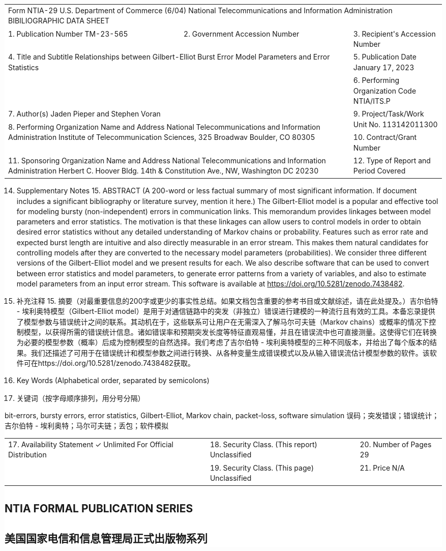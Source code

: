 
<table><tr><td colspan="3">Form NTIA-29 U.S. Department of Commerce (6/04) National Telecommunications and Information Administration BIBILIOGRAPHIC DATA SHEET</td></tr><tr><td>1. Publication Number TM-23-565</td><td>2. Government Accession Number</td><td>3. Recipient's Accession Number</td></tr><tr><td colspan="2" rowspan="2">4. Title and Subtitle Relationships between Gilbert-Elliot Burst Error Model Parameters and Error Statistics</td><td>5. Publication Date January 17, 2023</td></tr><tr><td>6. Performing Organization Code NTIA/ITS.P</td></tr><tr><td colspan="2">7. Author(s) Jaden Pieper and Stephen Voran</td><td rowspan="2">9. Project/Task/Work Unit No. 113142011300</td></tr><tr><td colspan="2" rowspan="2">8. Performing Organization Name and Address National Telecommunications and Information Administration Institute of Telecommunication Sciences, 325 Broadwav Boulder, CO 80305</td></tr><tr><td>10. Contract/Grant Number</td></tr><tr><td colspan="2">11. Sponsoring Organization Name and Address National Telecommunications and Information Administration Herbert C. Hoover Bldg. 14th & Constitution Ave., NW, Washington DC 20230</td><td>12. Type of Report and Period Covered</td></tr></table>



14. Supplementary Notes 15. ABSTRACT (A 200-word or less factual summary of most significant information. If document includes a significant bibliography or literature survey, mention it here.) The Gilbert-Elliot model is a popular and effective tool for modeling bursty (non-independent) errors in communication links. This memorandum provides linkages between model parameters and error statistics. The motivation is that these linkages can allow users to control models in order to obtain desired error statistics without any detailed understanding of Markov chains or probability. Features such as error rate and expected burst length are intuitive and also directly measurable in an error stream. This makes them natural candidates for controlling models after they are converted to the necessary model parameters (probabilities). We consider three different versions of the Gilbert-Elliot model and we present results for each. We also describe software that can be used to convert between error statistics and model parameters, to generate error patterns from a variety of variables, and also to estimate model parameters from an input error stream. This software is available at https://doi.org/10.5281/zenodo.7438482.
14. 补充注释 15. 摘要（对最重要信息的200字或更少的事实性总结。如果文档包含重要的参考书目或文献综述，请在此处提及。）吉尔伯特 - 埃利奥特模型（Gilbert-Elliot model）是用于对通信链路中的突发（非独立）错误进行建模的一种流行且有效的工具。本备忘录提供了模型参数与错误统计之间的联系。其动机在于，这些联系可让用户在无需深入了解马尔可夫链（Markov chains）或概率的情况下控制模型，以获得所需的错误统计信息。诸如错误率和预期突发长度等特征直观易懂，并且在错误流中也可直接测量。这使得它们在转换为必要的模型参数（概率）后成为控制模型的自然选择。我们考虑了吉尔伯特 - 埃利奥特模型的三种不同版本，并给出了每个版本的结果。我们还描述了可用于在错误统计和模型参数之间进行转换、从各种变量生成错误模式以及从输入错误流估计模型参数的软件。该软件可在https://doi.org/10.5281/zenodo.7438482获取。


16. Key Words (Alphabetical order, separated by semicolons)
16. 关键词（按字母顺序排列，用分号分隔）


bit-errors, bursty errors, error statistics, Gilbert-Elliot, Markov chain, packet-loss, software simulation
误码；突发错误；错误统计；吉尔伯特 - 埃利奥特；马尔可夫链；丢包；软件模拟


<table><tr><td rowspan="2">17. Availability Statement ✓ Unlimited For Official Distribution</td><td>18. Security Class. (This report) Unclassified</td><td>20. Number of Pages 29</td></tr><tr><td>19. Security Class. (This page) Unclassified</td><td>21. Price N/A</td></tr></table>







## NTIA FORMAL PUBLICATION SERIES
## 美国国家电信和信息管理局正式出版物系列
